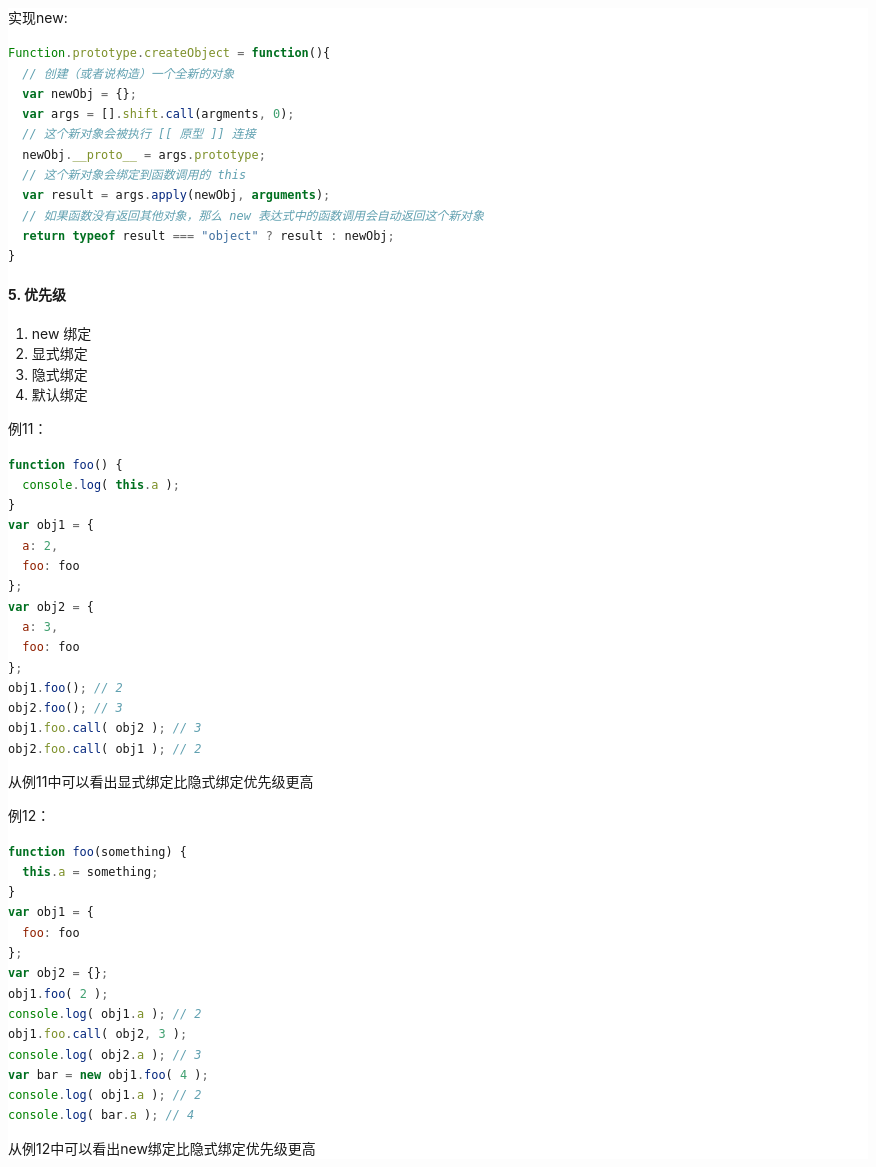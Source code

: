实现new:
```js
Function.prototype.createObject = function(){
  // 创建（或者说构造）一个全新的对象
  var newObj = {};
  var args = [].shift.call(argments, 0);
  // 这个新对象会被执行 [[ 原型 ]] 连接
  newObj.__proto__ = args.prototype;
  // 这个新对象会绑定到函数调用的 this
  var result = args.apply(newObj, arguments);
  // 如果函数没有返回其他对象，那么 new 表达式中的函数调用会自动返回这个新对象
  return typeof result === "object" ? result : newObj;
}
```

#### 5. 优先级
1. new 绑定
2. 显式绑定
3. 隐式绑定
4. 默认绑定

例11：
```js
function foo() {
  console.log( this.a );
}
var obj1 = {
  a: 2,
  foo: foo
};
var obj2 = {
  a: 3,
  foo: foo
};
obj1.foo(); // 2
obj2.foo(); // 3
obj1.foo.call( obj2 ); // 3
obj2.foo.call( obj1 ); // 2
```
从例11中可以看出显式绑定比隐式绑定优先级更高

例12：
```js
function foo(something) {
  this.a = something;
}
var obj1 = {
  foo: foo
};
var obj2 = {};
obj1.foo( 2 );
console.log( obj1.a ); // 2
obj1.foo.call( obj2, 3 );
console.log( obj2.a ); // 3
var bar = new obj1.foo( 4 );
console.log( obj1.a ); // 2
console.log( bar.a ); // 4
```
从例12中可以看出new绑定比隐式绑定优先级更高
